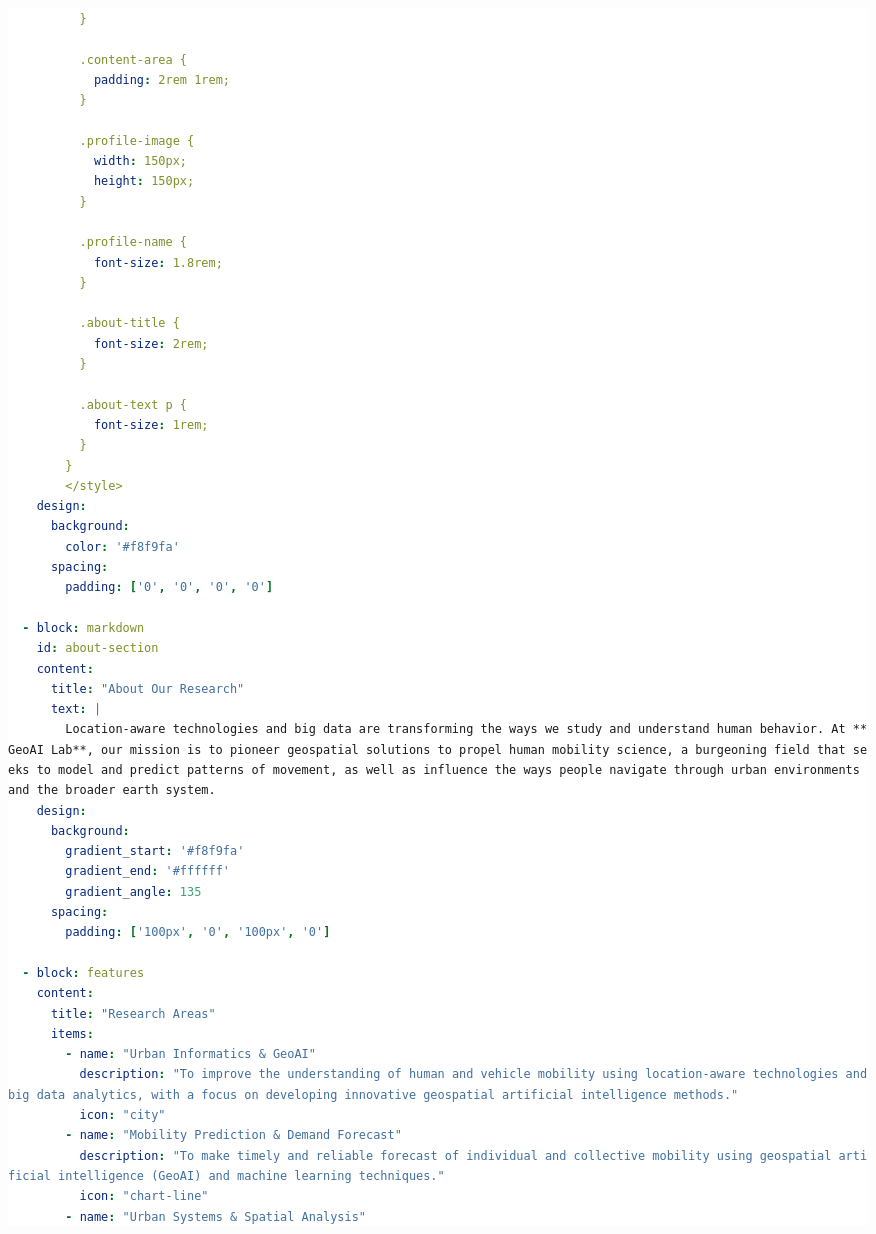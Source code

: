 ```yaml
          }

          .content-area {
            padding: 2rem 1rem;
          }

          .profile-image {
            width: 150px;
            height: 150px;
          }

          .profile-name {
            font-size: 1.8rem;
          }

          .about-title {
            font-size: 2rem;
          }

          .about-text p {
            font-size: 1rem;
          }
        }
        </style>
    design:
      background:
        color: '#f8f9fa'
      spacing:
        padding: ['0', '0', '0', '0']

  - block: markdown
    id: about-section
    content:
      title: "About Our Research"
      text: |
        Location-aware technologies and big data are transforming the ways we study and understand human behavior. At **GeoAI Lab**, our mission is to pioneer geospatial solutions to propel human mobility science, a burgeoning field that seeks to model and predict patterns of movement, as well as influence the ways people navigate through urban environments and the broader earth system.
    design:
      background:
        gradient_start: '#f8f9fa'
        gradient_end: '#ffffff'
        gradient_angle: 135
      spacing:
        padding: ['100px', '0', '100px', '0']

  - block: features
    content:
      title: "Research Areas"
      items:
        - name: "Urban Informatics & GeoAI"
          description: "To improve the understanding of human and vehicle mobility using location-aware technologies and big data analytics, with a focus on developing innovative geospatial artificial intelligence methods."
          icon: "city"
        - name: "Mobility Prediction & Demand Forecast"
          description: "To make timely and reliable forecast of individual and collective mobility using geospatial artificial intelligence (GeoAI) and machine learning techniques."
          icon: "chart-line"
        - name: "Urban Systems & Spatial Analysis"
```